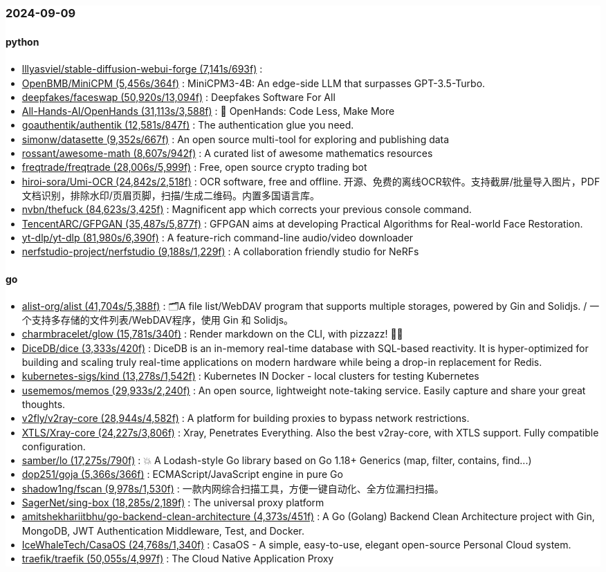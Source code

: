 ### 2024-09-09

#### python
* [lllyasviel/stable-diffusion-webui-forge (7,141s/693f)](https://github.com/lllyasviel/stable-diffusion-webui-forge) : 
* [OpenBMB/MiniCPM (5,456s/364f)](https://github.com/OpenBMB/MiniCPM) : MiniCPM3-4B: An edge-side LLM that surpasses GPT-3.5-Turbo.
* [deepfakes/faceswap (50,920s/13,094f)](https://github.com/deepfakes/faceswap) : Deepfakes Software For All
* [All-Hands-AI/OpenHands (31,113s/3,588f)](https://github.com/All-Hands-AI/OpenHands) : 🙌 OpenHands: Code Less, Make More
* [goauthentik/authentik (12,581s/847f)](https://github.com/goauthentik/authentik) : The authentication glue you need.
* [simonw/datasette (9,352s/667f)](https://github.com/simonw/datasette) : An open source multi-tool for exploring and publishing data
* [rossant/awesome-math (8,607s/942f)](https://github.com/rossant/awesome-math) : A curated list of awesome mathematics resources
* [freqtrade/freqtrade (28,006s/5,999f)](https://github.com/freqtrade/freqtrade) : Free, open source crypto trading bot
* [hiroi-sora/Umi-OCR (24,842s/2,518f)](https://github.com/hiroi-sora/Umi-OCR) : OCR software, free and offline. 开源、免费的离线OCR软件。支持截屏/批量导入图片，PDF文档识别，排除水印/页眉页脚，扫描/生成二维码。内置多国语言库。
* [nvbn/thefuck (84,623s/3,425f)](https://github.com/nvbn/thefuck) : Magnificent app which corrects your previous console command.
* [TencentARC/GFPGAN (35,487s/5,877f)](https://github.com/TencentARC/GFPGAN) : GFPGAN aims at developing Practical Algorithms for Real-world Face Restoration.
* [yt-dlp/yt-dlp (81,980s/6,390f)](https://github.com/yt-dlp/yt-dlp) : A feature-rich command-line audio/video downloader
* [nerfstudio-project/nerfstudio (9,188s/1,229f)](https://github.com/nerfstudio-project/nerfstudio) : A collaboration friendly studio for NeRFs

#### go
* [alist-org/alist (41,704s/5,388f)](https://github.com/alist-org/alist) : 🗂️A file list/WebDAV program that supports multiple storages, powered by Gin and Solidjs. / 一个支持多存储的文件列表/WebDAV程序，使用 Gin 和 Solidjs。
* [charmbracelet/glow (15,781s/340f)](https://github.com/charmbracelet/glow) : Render markdown on the CLI, with pizzazz! 💅🏻
* [DiceDB/dice (3,333s/420f)](https://github.com/DiceDB/dice) : DiceDB is an in-memory real-time database with SQL-based reactivity. It is hyper-optimized for building and scaling truly real-time applications on modern hardware while being a drop-in replacement for Redis.
* [kubernetes-sigs/kind (13,278s/1,542f)](https://github.com/kubernetes-sigs/kind) : Kubernetes IN Docker - local clusters for testing Kubernetes
* [usememos/memos (29,933s/2,240f)](https://github.com/usememos/memos) : An open source, lightweight note-taking service. Easily capture and share your great thoughts.
* [v2fly/v2ray-core (28,944s/4,582f)](https://github.com/v2fly/v2ray-core) : A platform for building proxies to bypass network restrictions.
* [XTLS/Xray-core (24,227s/3,806f)](https://github.com/XTLS/Xray-core) : Xray, Penetrates Everything. Also the best v2ray-core, with XTLS support. Fully compatible configuration.
* [samber/lo (17,275s/790f)](https://github.com/samber/lo) : 💥 A Lodash-style Go library based on Go 1.18+ Generics (map, filter, contains, find...)
* [dop251/goja (5,366s/366f)](https://github.com/dop251/goja) : ECMAScript/JavaScript engine in pure Go
* [shadow1ng/fscan (9,978s/1,530f)](https://github.com/shadow1ng/fscan) : 一款内网综合扫描工具，方便一键自动化、全方位漏扫扫描。
* [SagerNet/sing-box (18,285s/2,189f)](https://github.com/SagerNet/sing-box) : The universal proxy platform
* [amitshekhariitbhu/go-backend-clean-architecture (4,373s/451f)](https://github.com/amitshekhariitbhu/go-backend-clean-architecture) : A Go (Golang) Backend Clean Architecture project with Gin, MongoDB, JWT Authentication Middleware, Test, and Docker.
* [IceWhaleTech/CasaOS (24,768s/1,340f)](https://github.com/IceWhaleTech/CasaOS) : CasaOS - A simple, easy-to-use, elegant open-source Personal Cloud system.
* [traefik/traefik (50,055s/4,997f)](https://github.com/traefik/traefik) : The Cloud Native Application Proxy